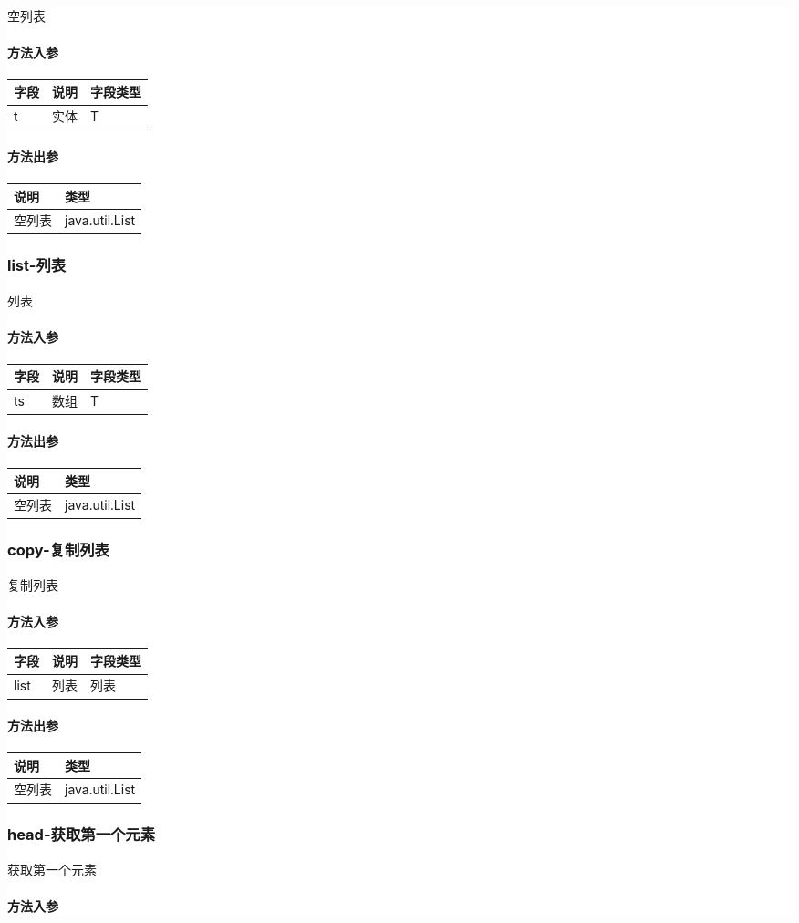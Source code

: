 空列表

#### 方法入参

| 字段 | 说明 | 字段类型 |
|:---|:---|:---|
| t | 实体 | T |

#### 方法出参

| 说明 | 类型 |
|:---|:---|
| 空列表 | java.util.List |

### list-列表

列表

#### 方法入参

| 字段 | 说明 | 字段类型 |
|:---|:---|:---|
| ts | 数组 | T |

#### 方法出参

| 说明 | 类型 |
|:---|:---|
| 空列表 | java.util.List |

### copy-复制列表

复制列表

#### 方法入参

| 字段 | 说明 | 字段类型 |
|:---|:---|:---|
| list | 列表 | 列表 |

#### 方法出参

| 说明 | 类型 |
|:---|:---|
| 空列表 | java.util.List |

### head-获取第一个元素

获取第一个元素

#### 方法入参
